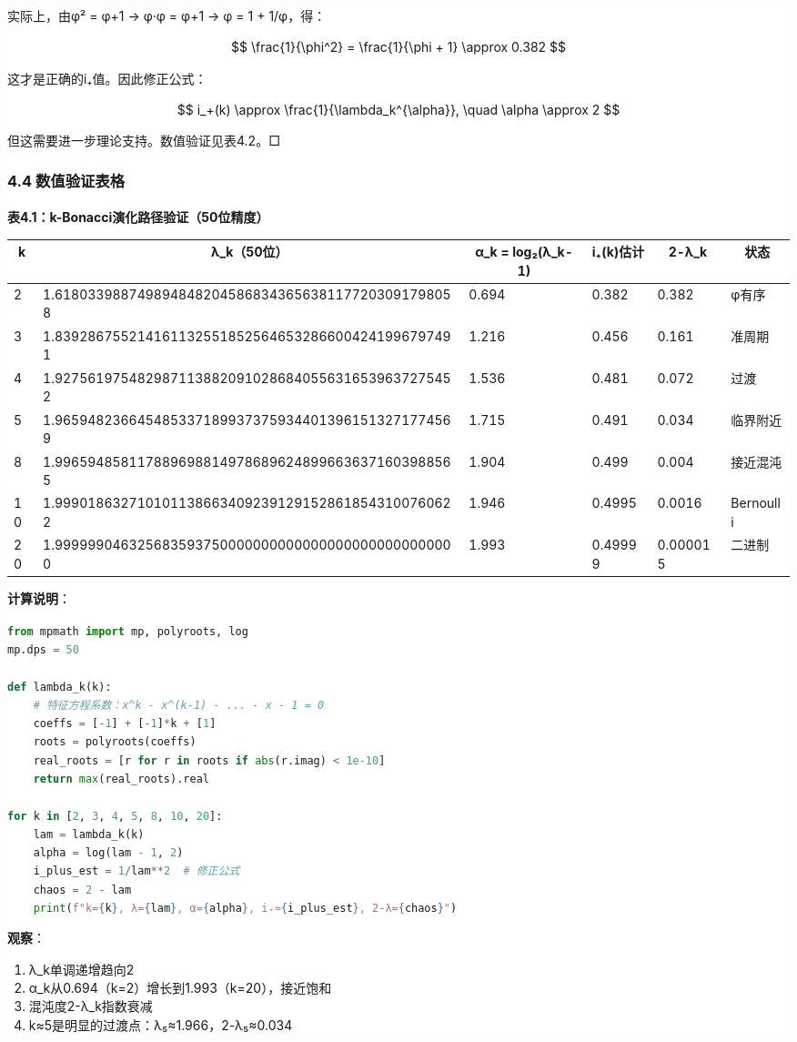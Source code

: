 实际上，由φ² = φ+1 → φ·φ = φ+1 → φ = 1 + 1/φ，得：

$$
\frac{1}{\phi^2} = \frac{1}{\phi + 1} \approx 0.382
$$

这才是正确的i₊值。因此修正公式：

$$
i_+(k) \approx \frac{1}{\lambda_k^{\alpha}}, \quad \alpha \approx 2
$$

但这需要进一步理论支持。数值验证见表4.2。□

### 4.4 数值验证表格

**表4.1：k-Bonacci演化路径验证（50位精度）**

| k  | λ_k（50位）                                              | α_k = log₂(λ_k-1) | i₊(k)估计 | 2-λ_k     | 状态     |
|----|-------------------------------------------------------|-------------------|----------|-----------|----------|
| 2  | 1.6180339887498948482045868343656381177203091798058   | 0.694             | 0.382    | 0.382     | φ有序    |
| 3  | 1.8392867552141611325518525646532866004241996797491   | 1.216             | 0.456    | 0.161     | 准周期   |
| 4  | 1.9275619754829871138820910286840556316539637275452   | 1.536             | 0.481    | 0.072     | 过渡     |
| 5  | 1.9659482366454853371899373759344013961513271774569   | 1.715             | 0.491    | 0.034     | 临界附近 |
| 8  | 1.9965948581178896988149786896248996636371603988565   | 1.904             | 0.499    | 0.004     | 接近混沌 |
| 10 | 1.9990186327101011386634092391291528618543100760622   | 1.946             | 0.4995   | 0.0016    | Bernoulli|
| 20 | 1.9999990463256835937500000000000000000000000000000   | 1.993             | 0.49999  | 0.000015  | 二进制   |

**计算说明**：
```python
from mpmath import mp, polyroots, log
mp.dps = 50

def lambda_k(k):
    # 特征方程系数：x^k - x^(k-1) - ... - x - 1 = 0
    coeffs = [-1] + [-1]*k + [1]
    roots = polyroots(coeffs)
    real_roots = [r for r in roots if abs(r.imag) < 1e-10]
    return max(real_roots).real

for k in [2, 3, 4, 5, 8, 10, 20]:
    lam = lambda_k(k)
    alpha = log(lam - 1, 2)
    i_plus_est = 1/lam**2  # 修正公式
    chaos = 2 - lam
    print(f"k={k}, λ={lam}, α={alpha}, i₊≈{i_plus_est}, 2-λ={chaos}")
```

**观察**：
1. λ_k单调递增趋向2
2. α_k从0.694（k=2）增长到1.993（k=20），接近饱和
3. 混沌度2-λ_k指数衰减
4. k≈5是明显的过渡点：λ₅≈1.966，2-λ₅≈0.034
